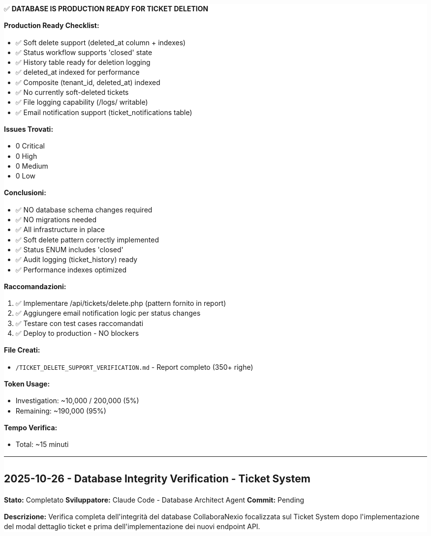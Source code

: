 ✅ **DATABASE IS PRODUCTION READY FOR TICKET DELETION**

**Production Ready Checklist:**
- ✅ Soft delete support (deleted_at column + indexes)
- ✅ Status workflow supports 'closed' state
- ✅ History table ready for deletion logging
- ✅ deleted_at indexed for performance
- ✅ Composite (tenant_id, deleted_at) indexed
- ✅ No currently soft-deleted tickets
- ✅ File logging capability (/logs/ writable)
- ✅ Email notification support (ticket_notifications table)

**Issues Trovati:**
- 0 Critical
- 0 High
- 0 Medium
- 0 Low

**Conclusioni:**
- ✅ NO database schema changes required
- ✅ NO migrations needed
- ✅ All infrastructure in place
- ✅ Soft delete pattern correctly implemented
- ✅ Status ENUM includes 'closed'
- ✅ Audit logging (ticket_history) ready
- ✅ Performance indexes optimized

**Raccomandazioni:**
1. ✅ Implementare /api/tickets/delete.php (pattern fornito in report)
2. ✅ Aggiungere email notification logic per status changes
3. ✅ Testare con test cases raccomandati
4. ✅ Deploy to production - NO blockers

**File Creati:**
- `/TICKET_DELETE_SUPPORT_VERIFICATION.md` - Report completo (350+ righe)

**Token Usage:**
- Investigation: ~10,000 / 200,000 (5%)
- Remaining: ~190,000 (95%)

**Tempo Verifica:**
- Total: ~15 minuti

---

## 2025-10-26 - Database Integrity Verification - Ticket System

**Stato:** Completato
**Sviluppatore:** Claude Code - Database Architect Agent
**Commit:** Pending

**Descrizione:**
Verifica completa dell'integrità del database CollaboraNexio focalizzata sul Ticket System dopo l'implementazione del modal dettaglio ticket e prima dell'implementazione dei nuovi endpoint API.
